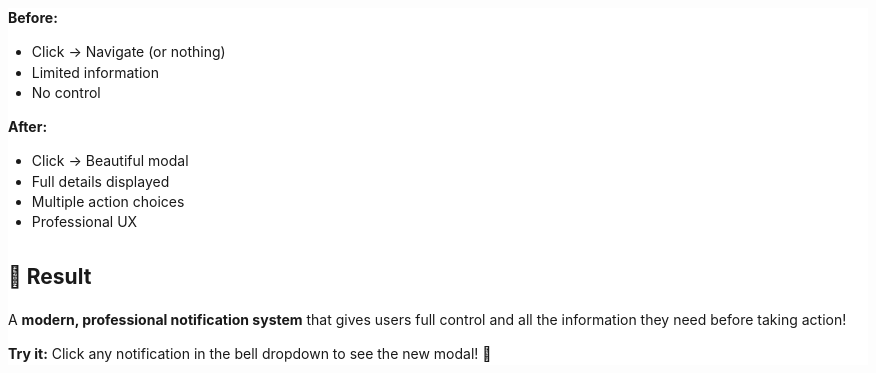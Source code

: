 **Before:**
- Click → Navigate (or nothing)
- Limited information
- No control

**After:**
- Click → Beautiful modal
- Full details displayed
- Multiple action choices
- Professional UX

## 🎉 Result

A **modern, professional notification system** that gives users full control and all the information they need before taking action!

**Try it:** Click any notification in the bell dropdown to see the new modal! 🔔

